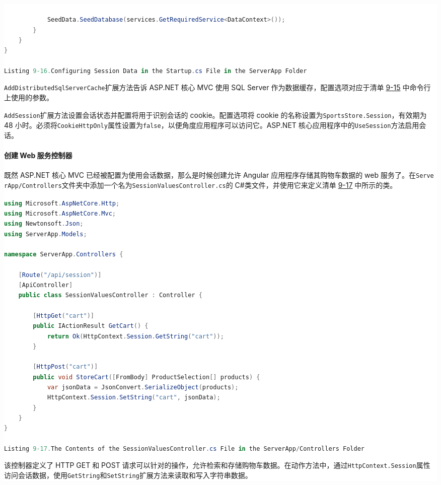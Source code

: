 ```cs

            SeedData.SeedDatabase(services.GetRequiredService<DataContext>());
        }
    }
}

Listing 9-16.Configuring Session Data in the Startup.cs File in the ServerApp Folder

```

`AddDistributedSqlServerCache`扩展方法告诉 ASP.NET 核心 MVC 使用 SQL Server 作为数据缓存，配置选项对应于清单 [9-15](#PC17) 中命令行上使用的参数。

`AddSession`扩展方法设置会话状态并配置将用于识别会话的 cookie。配置选项将 cookie 的名称设置为`SportsStore.Session`，有效期为 48 小时。必须将`CookieHttpOnly`属性设置为`false`，以便角度应用程序可以访问它。ASP.NET 核心应用程序中的`UseSession`方法启用会话。

#### 创建 Web 服务控制器

既然 ASP.NET 核心 MVC 已经被配置为使用会话数据，那么是时候创建允许 Angular 应用程序存储其购物车数据的 web 服务了。在`ServerApp/Controllers`文件夹中添加一个名为`SessionValuesController.cs`的 C#类文件，并使用它来定义清单 [9-17](#PC19) 中所示的类。

```cs
using Microsoft.AspNetCore.Http;
using Microsoft.AspNetCore.Mvc;
using Newtonsoft.Json;
using ServerApp.Models;

namespace ServerApp.Controllers {

    [Route("/api/session")]
    [ApiController]
    public class SessionValuesController : Controller {

        [HttpGet("cart")]
        public IActionResult GetCart() {
            return Ok(HttpContext.Session.GetString("cart"));
        }

        [HttpPost("cart")]
        public void StoreCart([FromBody] ProductSelection[] products) {
            var jsonData = JsonConvert.SerializeObject(products);
            HttpContext.Session.SetString("cart", jsonData);
        }
    }
}

Listing 9-17.The Contents of the SessionValuesController.cs File in the ServerApp/Controllers Folder

```

该控制器定义了 HTTP GET 和 POST 请求可以针对的操作，允许检索和存储购物车数据。在动作方法中，通过`HttpContext.Session`属性访问会话数据，使用`GetString`和`SetString`扩展方法来读取和写入字符串数据。
